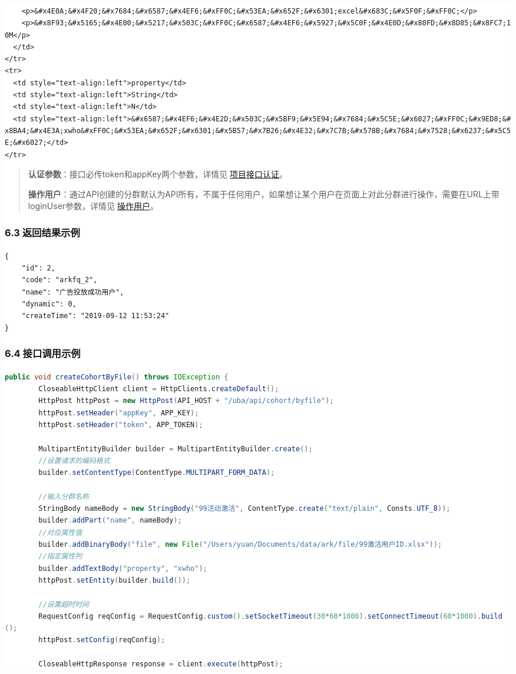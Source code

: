         <p>&#x4E0A;&#x4F20;&#x7684;&#x6587;&#x4EF6;&#xFF0C;&#x53EA;&#x652F;&#x6301;excel&#x683C;&#x5F0F;&#xFF0C;</p>
        <p>&#x8F93;&#x5165;&#x4E00;&#x5217;&#x503C;&#xFF0C;&#x6587;&#x4EF6;&#x5927;&#x5C0F;&#x4E0D;&#x80FD;&#x8D85;&#x8FC7;10M</p>
      </td>
    </tr>
    <tr>
      <td style="text-align:left">property</td>
      <td style="text-align:left">String</td>
      <td style="text-align:left">N</td>
      <td style="text-align:left">&#x6587;&#x4EF6;&#x4E2D;&#x503C;&#x5BF9;&#x5E94;&#x7684;&#x5C5E;&#x6027;&#xFF0C;&#x9ED8;&#x8BA4;&#x4E3A;xwho&#xFF0C;&#x53EA;&#x652F;&#x6301;&#x5B57;&#x7B26;&#x4E32;&#x7C7B;&#x578B;&#x7684;&#x7528;&#x6237;&#x5C5E;&#x6027;</td>
    </tr>
  </tbody>
</table>

> **认证参数**：接口必传token和appKey两个参数，详情见 [项目接口认证](https://app.gitbook.com/@analysys/s/ark/~/drafts/-LoxLQTQwGY5HTZzArUH/primary/integration/api#21-xiang-mu-jie-kou-ren-zheng)。
>
> **操作用户**：通过API创建的分群默认为API所有，不属于任何用户，如果想让某个用户在页面上对此分群进行操作，需要在URL上带loginUser参数，详情见 [操作用户](../#51-cao-zuo-yong-hu)。

### 6.3 返回结果示例

```text
{
    "id": 2,
    "code": "arkfq_2",
    "name": "广告投放成功用户",
    "dynamic": 0,
    "createTime": "2019-09-12 11:53:24"
}
```

### 6.4 接口调用示例

```java
public void createCohortByFile() throws IOException {
        CloseableHttpClient client = HttpClients.createDefault();
        HttpPost httpPost = new HttpPost(API_HOST + "/uba/api/cohort/byfile");
        httpPost.setHeader("appKey", APP_KEY);
        httpPost.setHeader("token", APP_TOKEN);
​
        MultipartEntityBuilder builder = MultipartEntityBuilder.create();
        //设置请求的编码格式
        builder.setContentType(ContentType.MULTIPART_FORM_DATA);
​
        //输入分群名称
        StringBody nameBody = new StringBody("99活动激活", ContentType.create("text/plain", Consts.UTF_8));
        builder.addPart("name", nameBody);
        //对应属性值
        builder.addBinaryBody("file", new File("/Users/yuan/Documents/data/ark/file/99激活用户ID.xlsx"));
        //指定属性列
        builder.addTextBody("property", "xwho");
        httpPost.setEntity(builder.build());
​
        //设置超时时间
        RequestConfig reqConfig = RequestConfig.custom().setSocketTimeout(30*60*1000).setConnectTimeout(60*1000).build();
        httpPost.setConfig(reqConfig);
​
        CloseableHttpResponse response = client.execute(httpPost);
```
